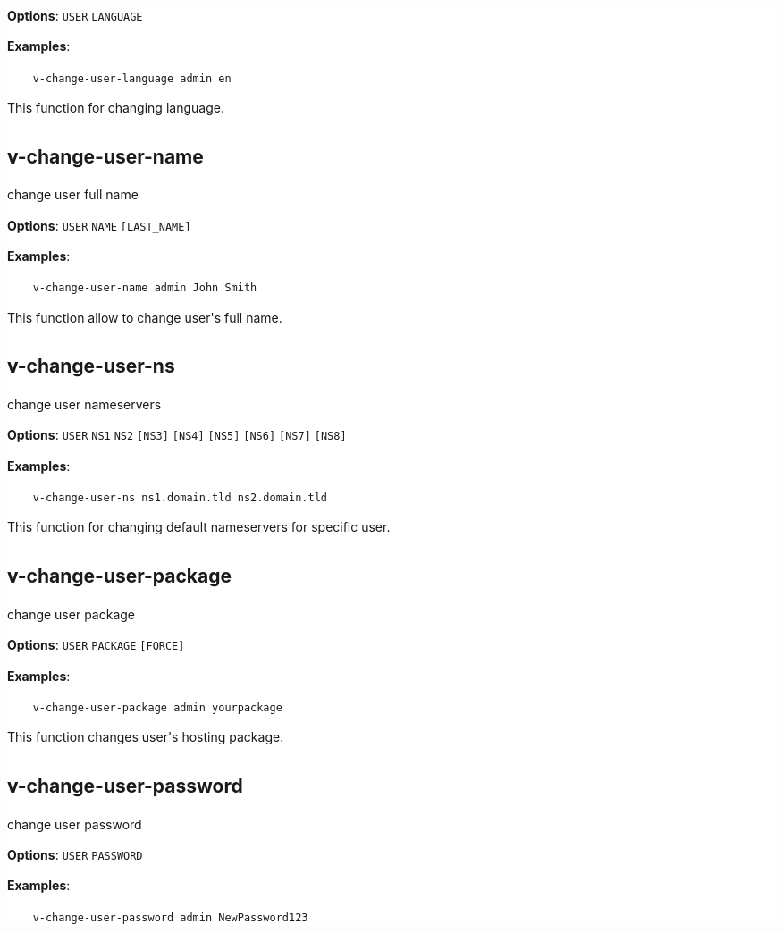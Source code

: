 **Options**: `USER` `LANGUAGE` 

**Examples**:
```bash
    v-change-user-language admin en
```

This function for changing language.

## v-change-user-name

change user full name

**Options**: `USER` `NAME` `[LAST_NAME]` 

**Examples**:
```bash
    v-change-user-name admin John Smith
```

This function allow to change user's full name.

## v-change-user-ns

change user nameservers

**Options**: `USER` `NS1` `NS2` `[NS3]` `[NS4]` `[NS5]` `[NS6]` `[NS7]` `[NS8]` 

**Examples**:
```bash
    v-change-user-ns ns1.domain.tld ns2.domain.tld
```

This function for changing default nameservers for specific user.

## v-change-user-package

change user package

**Options**: `USER` `PACKAGE` `[FORCE]` 

**Examples**:
```bash
    v-change-user-package admin yourpackage
```

This function changes user's hosting package.

## v-change-user-password

change user password

**Options**: `USER` `PASSWORD` 

**Examples**:
```bash
    v-change-user-password admin NewPassword123
```
